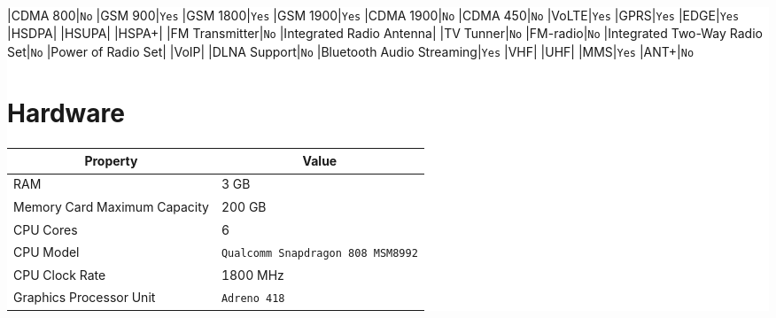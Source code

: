 |CDMA 800|`No`
|GSM 900|`Yes`
|GSM 1800|`Yes`
|GSM 1900|`Yes`
|CDMA 1900|`No`
|CDMA 450|`No`
|VoLTE|`Yes`
|GPRS|`Yes`
|EDGE|`Yes`
|HSDPA|
|HSUPA|
|HSPA+|
|FM Transmitter|`No`
|Integrated Radio Antenna|
|TV Tunner|`No`
|FM-radio|`No`
|Integrated Two-Way Radio Set|`No`
|Power of Radio Set|
|VoIP|
|DLNA Support|`No`
|Bluetooth Audio Streaming|`Yes`
|VHF|
|UHF|
|MMS|`Yes`
|ANT+|`No`

# Hardware

|Property| Value |
|--------|-------|
|RAM|3 GB
|Memory Card Maximum Capacity|200 GB
|CPU Cores|6
|CPU Model|`Qualcomm Snapdragon 808 MSM8992`
|CPU Clock Rate|1800 MHz
|Graphics Processor Unit|`Adreno 418`
